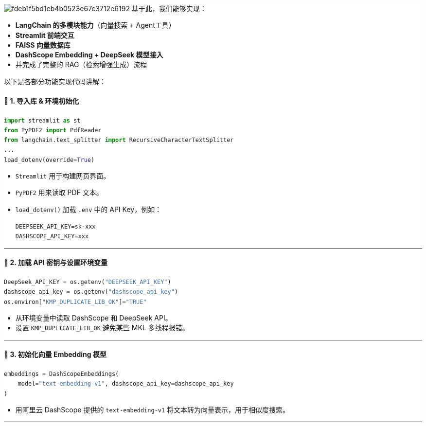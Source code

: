 <img width="1240" height="743" alt="fdeb1f5bd1eb4b0523e67c3712e6192" src="https://github.com/user-attachments/assets/8cabd36c-3bb8-4c21-be14-82f0482f91c3" />
基于此，我们能够实现：

* **LangChain 的多模块能力**（向量搜索 + Agent工具）
* **Streamlit 前端交互**
* **FAISS 向量数据库**
* **DashScope Embedding + DeepSeek 模型接入**
* 并完成了完整的 RAG（检索增强生成）流程

以下是各部分功能实现代码讲解：

#### 🔧 1. 导入库 & 环境初始化

```python
import streamlit as st
from PyPDF2 import PdfReader
from langchain.text_splitter import RecursiveCharacterTextSplitter
...
load_dotenv(override=True)
```

* `Streamlit` 用于构建网页界面。
* `PyPDF2` 用来读取 PDF 文本。
* `load_dotenv()` 加载 `.env` 中的 API Key，例如：

  ```dotenv
  DEEPSEEK_API_KEY=sk-xxx
  DASHSCOPE_API_KEY=xxx
  ```

---

#### 🔐 2. 加载 API 密钥与设置环境变量

```python
DeepSeek_API_KEY = os.getenv("DEEPSEEK_API_KEY")
dashscope_api_key = os.getenv("dashscope_api_key")
os.environ["KMP_DUPLICATE_LIB_OK"]="TRUE"
```

* 从环境变量中读取 DashScope 和 DeepSeek API。
* 设置 `KMP_DUPLICATE_LIB_OK` 避免某些 MKL 多线程报错。

---

#### 🧠 3. 初始化向量 Embedding 模型

```python
embeddings = DashScopeEmbeddings(
    model="text-embedding-v1", dashscope_api_key=dashscope_api_key
)
```

* 用阿里云 DashScope 提供的 `text-embedding-v1` 将文本转为向量表示，用于相似度搜索。

---

